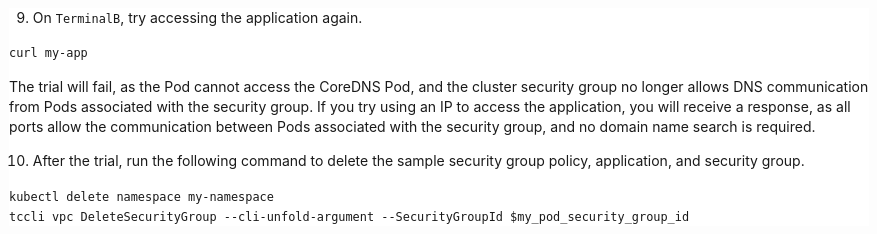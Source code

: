 9. On `TerminalB`, try accessing the application again.
  ```shell
  curl my-app
  ```
  The trial will fail, as the Pod cannot access the CoreDNS Pod, and the cluster security group no longer allows DNS communication from Pods associated with the security group.
  If you try using an IP to access the application, you will receive a response, as all ports allow the communication between Pods associated with the security group, and no domain name search is required.

10. After the trial, run the following command to delete the sample security group policy, application, and security group.
  ```
  kubectl delete namespace my-namespace
  tccli vpc DeleteSecurityGroup --cli-unfold-argument --SecurityGroupId $my_pod_security_group_id
  ```
